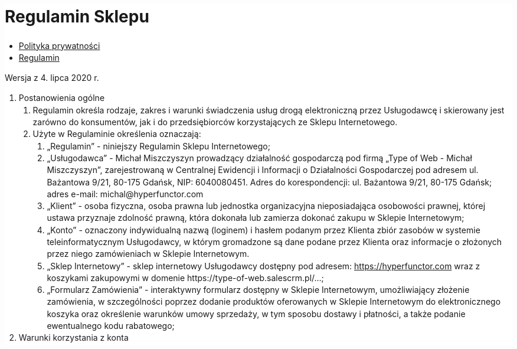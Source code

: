 # Regulamin Sklepu

- [Polityka prywatności](/polityka-prywatnosci)
- [Regulamin](/regulamin)

Wersja z 4. lipca 2020 r.

<div className="regulations">
<ol>
  <li>
    Postanowienia ogólne
    <ol>
      <li>
        Regulamin określa rodzaje, zakres i warunki świadczenia usług drogą
        elektroniczną przez Usługodawcę i skierowany jest zarówno do
        konsumentów, jak i do przedsiębiorców korzystających ze Sklepu
        Internetowego.
      </li>
      <li>
        Użyte w Regulaminie określenia oznaczają:
        <ol>
          <li>„Regulamin” - niniejszy Regulamin Sklepu Internetowego;</li>
          <li>
            „Usługodawca” - Michał Miszczyszyn prowadzący działalność
            gospodarczą pod firmą „Type of Web - Michał Miszczyszyn”,
            zarejestrowaną w Centralnej Ewidencji i Informacji o Działalności
            Gospodarczej pod adresem ul. Bażantowa 9/21, 80-175 Gdańsk, NIP:
            6040080451. Adres do korespondencji: ul. Bażantowa 9/21, 80-175
            Gdańsk; adres e-mail: michal@hyperfunctor.com
          </li>
          <li>
            „Klient” - osoba fizyczna, osoba prawna lub jednostka organizacyjna
            nieposiadająca osobowości prawnej, której ustawa przyznaje zdolność
            prawną, która dokonała lub zamierza dokonać zakupu w Sklepie
            Internetowym;
          </li>
          <li>
            „Konto” - oznaczony indywidualną nazwą (loginem) i hasłem podanym
            przez Klienta zbiór zasobów w systemie teleinformatycznym
            Usługodawcy, w którym gromadzone są dane podane przez Klienta oraz
            informacje o złożonych przez niego zamówieniach w Sklepie
            Internetowym.
          </li>
          <li>
            „Sklep Internetowy” - sklep internetowy Usługodawcy dostępny pod
            adresem: <a href="https://hyperfunctor.com/">https://hyperfunctor.com</a> wraz z koszykami zakupowymi w domenie https://type-of-web.salescrm.pl/…;
          </li>
          <li>
            „Formularz Zamówienia” - interaktywny formularz dostępny w Sklepie
            Internetowym, umożliwiający złożenie zamówienia, w szczególności
            poprzez dodanie produktów oferowanych w Sklepie Internetowym do
            elektronicznego koszyka oraz określenie warunków umowy sprzedaży, w
            tym sposobu dostawy i płatności, a także podanie ewentualnego kodu
            rabatowego;
          </li>
        </ol>
      </li>
    </ol>
  </li>
  <li>
    Warunki korzystania z konta
    <ol>